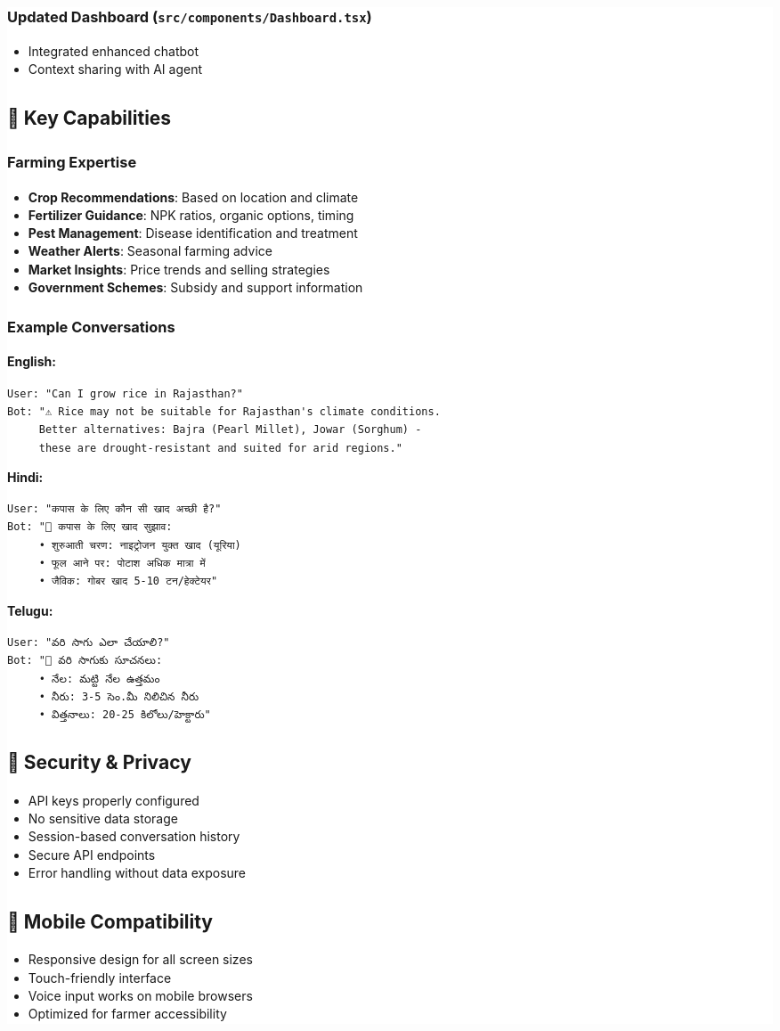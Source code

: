 ### Updated Dashboard (`src/components/Dashboard.tsx`)
- Integrated enhanced chatbot
- Context sharing with AI agent

## 🌟 Key Capabilities

### Farming Expertise
- **Crop Recommendations**: Based on location and climate
- **Fertilizer Guidance**: NPK ratios, organic options, timing
- **Pest Management**: Disease identification and treatment
- **Weather Alerts**: Seasonal farming advice
- **Market Insights**: Price trends and selling strategies
- **Government Schemes**: Subsidy and support information

### Example Conversations

**English:**
```
User: "Can I grow rice in Rajasthan?"
Bot: "⚠️ Rice may not be suitable for Rajasthan's climate conditions. 
     Better alternatives: Bajra (Pearl Millet), Jowar (Sorghum) - 
     these are drought-resistant and suited for arid regions."
```

**Hindi:**
```
User: "कपास के लिए कौन सी खाद अच्छी है?"
Bot: "🌱 कपास के लिए खाद सुझाव:
     • शुरुआती चरण: नाइट्रोजन युक्त खाद (यूरिया)
     • फूल आने पर: पोटाश अधिक मात्रा में
     • जैविक: गोबर खाद 5-10 टन/हेक्टेयर"
```

**Telugu:**
```
User: "వరి సాగు ఎలా చేయాలి?"
Bot: "🌾 వరి సాగుకు సూచనలు:
     • నేల: మట్టి నేల ఉత్తమం
     • నీరు: 3-5 సెం.మీ నిలిచిన నీరు
     • విత్తనాలు: 20-25 కిలోలు/హెక్టారు"
```

## 🔐 Security & Privacy
- API keys properly configured
- No sensitive data storage
- Session-based conversation history
- Secure API endpoints
- Error handling without data exposure

## 📱 Mobile Compatibility
- Responsive design for all screen sizes
- Touch-friendly interface
- Voice input works on mobile browsers
- Optimized for farmer accessibility
